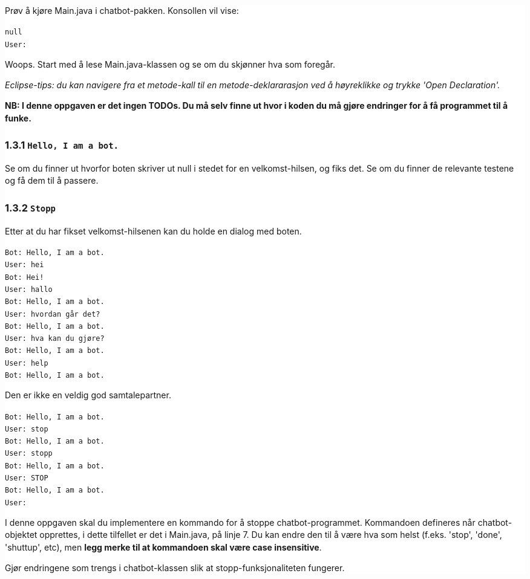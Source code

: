 Prøv å kjøre Main.java i chatbot-pakken. Konsollen vil vise:

```
null
User: 
```
Woops. Start med å lese Main.java-klassen og se om du skjønner hva som foregår. 

*Eclipse-tips: du kan navigere fra et metode-kall til en metode-deklararasjon ved å høyreklikke og trykke 'Open Declaration'.* 

**NB: I denne oppgaven er det ingen TODOs. Du må selv finne ut hvor i koden du må gjøre endringer for å få programmet til å funke.**


### 1.3.1 `Hello, I am a bot.`

Se om du finner ut hvorfor boten skriver ut null i stedet for en velkomst-hilsen, og fiks det. Se om du finner de relevante testene og få dem til å passere. 

### 1.3.2 `Stopp`

Etter at du har fikset velkomst-hilsenen kan du holde en dialog med boten. 

```
Bot: Hello, I am a bot.
User: hei
Bot: Hei!
User: hallo
Bot: Hello, I am a bot.
User: hvordan går det?
Bot: Hello, I am a bot.
User: hva kan du gjøre?
Bot: Hello, I am a bot.
User: help
Bot: Hello, I am a bot.
```
Den er ikke en veldig god samtalepartner. 

```
Bot: Hello, I am a bot.
User: stop
Bot: Hello, I am a bot.
User: stopp
Bot: Hello, I am a bot.
User: STOP
Bot: Hello, I am a bot.
User: 
```
I denne oppgaven skal du implementere en kommando for å stoppe chatbot-programmet. Kommandoen defineres når chatbot-objektet opprettes, i dette tilfellet er det i Main.java, på linje 7. Du kan endre den til å være hva som helst (f.eks. 'stop', 'done', 'shuttup', etc), men **legg merke til at kommandoen skal være case insensitive**. 

Gjør endringene som trengs i chatbot-klassen slik at stopp-funksjonaliteten fungerer. 

